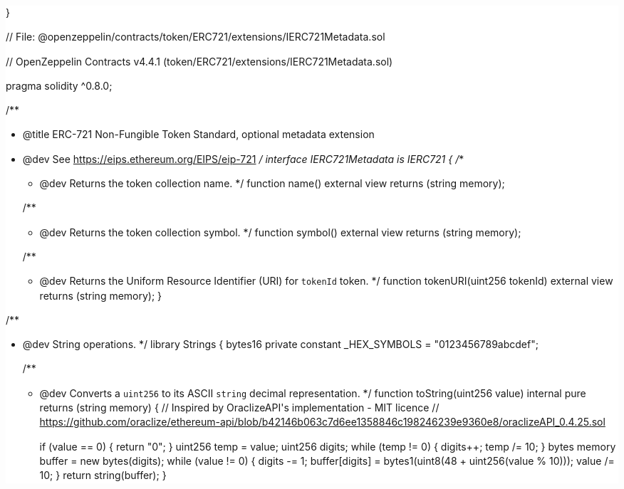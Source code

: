 }

// File: @openzeppelin/contracts/token/ERC721/extensions/IERC721Metadata.sol


// OpenZeppelin Contracts v4.4.1 (token/ERC721/extensions/IERC721Metadata.sol)

pragma solidity ^0.8.0;


/**
 * @title ERC-721 Non-Fungible Token Standard, optional metadata extension
 * @dev See https://eips.ethereum.org/EIPS/eip-721
 */
interface IERC721Metadata is IERC721 {
    /**
     * @dev Returns the token collection name.
     */
    function name() external view returns (string memory);

    /**
     * @dev Returns the token collection symbol.
     */
    function symbol() external view returns (string memory);

    /**
     * @dev Returns the Uniform Resource Identifier (URI) for `tokenId` token.
     */
    function tokenURI(uint256 tokenId) external view returns (string memory);
}


/**
 * @dev String operations.
 */
library Strings {
    bytes16 private constant _HEX_SYMBOLS = "0123456789abcdef";

    /**
     * @dev Converts a `uint256` to its ASCII `string` decimal representation.
     */
    function toString(uint256 value) internal pure returns (string memory) {
        // Inspired by OraclizeAPI's implementation - MIT licence
        // https://github.com/oraclize/ethereum-api/blob/b42146b063c7d6ee1358846c198246239e9360e8/oraclizeAPI_0.4.25.sol

        if (value == 0) {
            return "0";
        }
        uint256 temp = value;
        uint256 digits;
        while (temp != 0) {
            digits++;
            temp /= 10;
        }
        bytes memory buffer = new bytes(digits);
        while (value != 0) {
            digits -= 1;
            buffer[digits] = bytes1(uint8(48 + uint256(value % 10)));
            value /= 10;
        }
        return string(buffer);
    }
